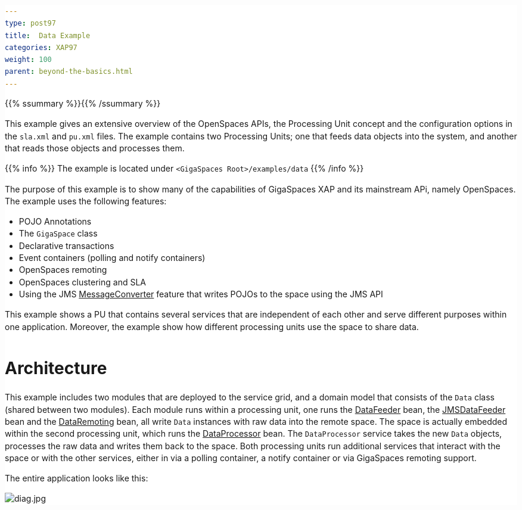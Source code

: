 ```yaml
---
type: post97
title:  Data Example
categories: XAP97
weight: 100
parent: beyond-the-basics.html
---
```



{{% ssummary %}}{{% /ssummary %}}

This example gives an extensive overview of the OpenSpaces APIs, the Processing Unit concept and the configuration options in the `sla.xml` and `pu.xml` files. The example contains two Processing Units; one that feeds data objects into the system, and another that reads those objects and processes them.


{{% info %}}
The example is located under `<GigaSpaces Root>/examples/data`
{{% /info %}}

The purpose of this example is to show many of the capabilities of GigaSpaces XAP and its mainstream APi, namely OpenSpaces. The example uses the following features:

- POJO Annotations
- The `GigaSpace` class
- Declarative transactions
- Event containers (polling and notify containers)
- OpenSpaces remoting
- OpenSpaces clustering and SLA
- Using the JMS [MessageConverter]({{%currentjavaurl%}}/jms-space-interoperability.html) feature that writes POJOs to the space using the JMS API

This example shows a PU that contains several services that are independent of each other and serve different purposes within one application. Moreover, the example show how different processing units use the space to share data.

# Architecture

This example includes two modules that are deployed to the service grid, and a domain model that consists of the `Data` class (shared between two modules). Each module runs within a processing unit, one runs the [DataFeeder](#datafeeder) bean, the [JMSDataFeeder](#jms) bean and the [DataRemoting](#remoting) bean, all write `Data` instances with raw data into the remote space. The space is actually embedded within the second processing unit, which runs the [DataProcessor](#dataprocessor) bean. The `DataProcessor` service takes the new `Data` objects, processes the raw data and writes them back to the space. Both processing units run additional services that interact with the space or with the other services, either in via a polling container, a notify container or via GigaSpaces remoting support.

The entire application looks like this:

![diag.jpg](/attachment_files/diag.jpg)
